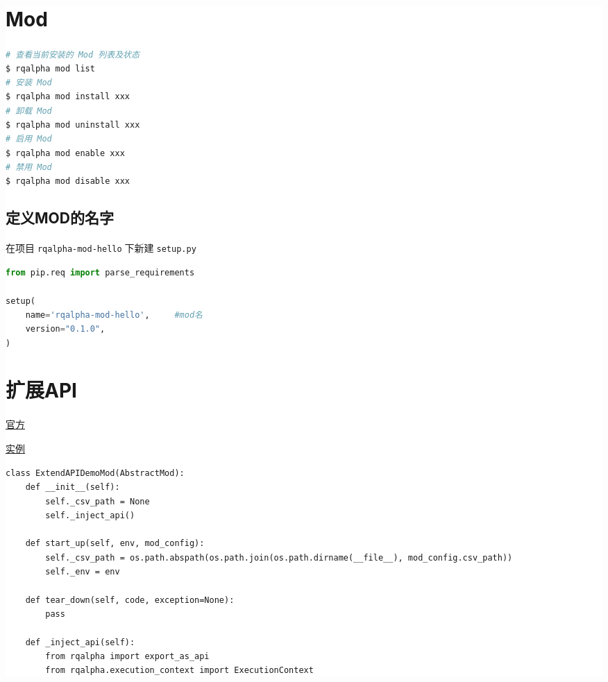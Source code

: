 



# Mod



```bash
# 查看当前安装的 Mod 列表及状态
$ rqalpha mod list
# 安装 Mod
$ rqalpha mod install xxx
# 卸载 Mod
$ rqalpha mod uninstall xxx
# 启用 Mod
$ rqalpha mod enable xxx
# 禁用 Mod
$ rqalpha mod disable xxx
```





## 定义MOD的名字

在项目 `rqalpha-mod-hello` 下新建 `setup.py`



```python
from pip.req import parse_requirements

setup(
    name='rqalpha-mod-hello',     #mod名
    version="0.1.0",
)
```





# 扩展API



[官方](http://rqalpha.readthedocs.io/zh_CN/latest/development/data_source.html#api)



[实例](https://github.com/ricequant/rqalpha/blob/develop/rqalpha/examples/extend_api/rqalpha_mod_extend_api_demo.py)



```
class ExtendAPIDemoMod(AbstractMod):
    def __init__(self):
        self._csv_path = None
        self._inject_api()

    def start_up(self, env, mod_config):
        self._csv_path = os.path.abspath(os.path.join(os.path.dirname(__file__), mod_config.csv_path))
        self._env = env

    def tear_down(self, code, exception=None):
        pass

    def _inject_api(self):
        from rqalpha import export_as_api
        from rqalpha.execution_context import ExecutionContext
```